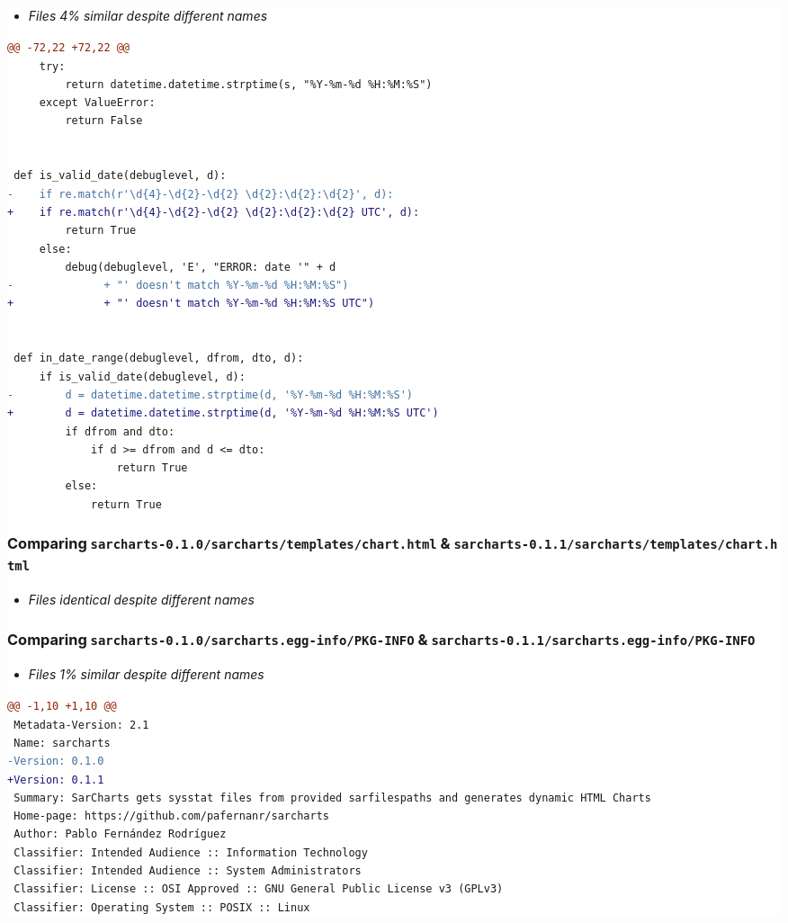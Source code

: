 * *Files 4% similar despite different names*

```diff
@@ -72,22 +72,22 @@
     try:
         return datetime.datetime.strptime(s, "%Y-%m-%d %H:%M:%S")
     except ValueError:
         return False
 
 
 def is_valid_date(debuglevel, d):
-    if re.match(r'\d{4}-\d{2}-\d{2} \d{2}:\d{2}:\d{2}', d):
+    if re.match(r'\d{4}-\d{2}-\d{2} \d{2}:\d{2}:\d{2} UTC', d):
         return True
     else:
         debug(debuglevel, 'E', "ERROR: date '" + d
-              + "' doesn't match %Y-%m-%d %H:%M:%S")
+              + "' doesn't match %Y-%m-%d %H:%M:%S UTC")
 
 
 def in_date_range(debuglevel, dfrom, dto, d):
     if is_valid_date(debuglevel, d):
-        d = datetime.datetime.strptime(d, '%Y-%m-%d %H:%M:%S')
+        d = datetime.datetime.strptime(d, '%Y-%m-%d %H:%M:%S UTC')
         if dfrom and dto:
             if d >= dfrom and d <= dto:
                 return True
         else:
             return True
```

### Comparing `sarcharts-0.1.0/sarcharts/templates/chart.html` & `sarcharts-0.1.1/sarcharts/templates/chart.html`

 * *Files identical despite different names*

### Comparing `sarcharts-0.1.0/sarcharts.egg-info/PKG-INFO` & `sarcharts-0.1.1/sarcharts.egg-info/PKG-INFO`

 * *Files 1% similar despite different names*

```diff
@@ -1,10 +1,10 @@
 Metadata-Version: 2.1
 Name: sarcharts
-Version: 0.1.0
+Version: 0.1.1
 Summary: SarCharts gets sysstat files from provided sarfilespaths and generates dynamic HTML Charts
 Home-page: https://github.com/pafernanr/sarcharts
 Author: Pablo Fernández Rodríguez
 Classifier: Intended Audience :: Information Technology
 Classifier: Intended Audience :: System Administrators
 Classifier: License :: OSI Approved :: GNU General Public License v3 (GPLv3)
 Classifier: Operating System :: POSIX :: Linux
```
